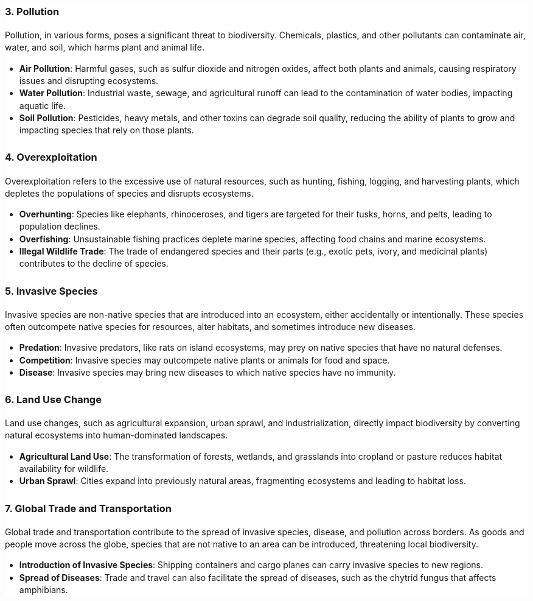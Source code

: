 ### 3. Pollution

Pollution, in various forms, poses a significant threat to biodiversity. Chemicals, plastics, and other pollutants can contaminate air, water, and soil, which harms plant and animal life.

- **Air Pollution**: Harmful gases, such as sulfur dioxide and nitrogen oxides, affect both plants and animals, causing respiratory issues and disrupting ecosystems.
- **Water Pollution**: Industrial waste, sewage, and agricultural runoff can lead to the contamination of water bodies, impacting aquatic life.
- **Soil Pollution**: Pesticides, heavy metals, and other toxins can degrade soil quality, reducing the ability of plants to grow and impacting species that rely on those plants.

### 4. Overexploitation

Overexploitation refers to the excessive use of natural resources, such as hunting, fishing, logging, and harvesting plants, which depletes the populations of species and disrupts ecosystems.

- **Overhunting**: Species like elephants, rhinoceroses, and tigers are targeted for their tusks, horns, and pelts, leading to population declines.
- **Overfishing**: Unsustainable fishing practices deplete marine species, affecting food chains and marine ecosystems.
- **Illegal Wildlife Trade**: The trade of endangered species and their parts (e.g., exotic pets, ivory, and medicinal plants) contributes to the decline of species.

### 5. Invasive Species

Invasive species are non-native species that are introduced into an ecosystem, either accidentally or intentionally. These species often outcompete native species for resources, alter habitats, and sometimes introduce new diseases.

- **Predation**: Invasive predators, like rats on island ecosystems, may prey on native species that have no natural defenses.
- **Competition**: Invasive species may outcompete native plants or animals for food and space.
- **Disease**: Invasive species may bring new diseases to which native species have no immunity.

### 6. Land Use Change

Land use changes, such as agricultural expansion, urban sprawl, and industrialization, directly impact biodiversity by converting natural ecosystems into human-dominated landscapes.

- **Agricultural Land Use**: The transformation of forests, wetlands, and grasslands into cropland or pasture reduces habitat availability for wildlife.
- **Urban Sprawl**: Cities expand into previously natural areas, fragmenting ecosystems and leading to habitat loss.

### 7. Global Trade and Transportation

Global trade and transportation contribute to the spread of invasive species, disease, and pollution across borders. As goods and people move across the globe, species that are not native to an area can be introduced, threatening local biodiversity.

- **Introduction of Invasive Species**: Shipping containers and cargo planes can carry invasive species to new regions.
- **Spread of Diseases**: Trade and travel can also facilitate the spread of diseases, such as the chytrid fungus that affects amphibians.
